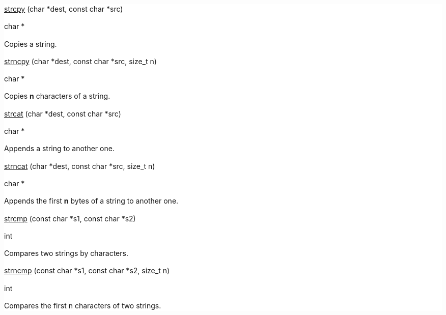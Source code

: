 </td>
</tr>
<tr id="row1282898588165629"><td class="cellrowborder" valign="top" width="50%" headers="mcps1.1.3.1.1 "><p id="p2126765781165629"><a name="p2126765781165629"></a><a name="p2126765781165629"></a><a href="utils.md#ga7a82515b5d377be04817715c5465b647">strcpy</a> (char *dest, const char *src)</p>
</td>
<td class="cellrowborder" valign="top" width="50%" headers="mcps1.1.3.1.2 "><p id="p1598453944165629"><a name="p1598453944165629"></a><a name="p1598453944165629"></a>char * </p>
<p id="p1941598728165629"><a name="p1941598728165629"></a><a name="p1941598728165629"></a>Copies a string. </p>
</td>
</tr>
<tr id="row1514232309165629"><td class="cellrowborder" valign="top" width="50%" headers="mcps1.1.3.1.1 "><p id="p831484457165629"><a name="p831484457165629"></a><a name="p831484457165629"></a><a href="utils.md#ga47d54f24198df56da51078a6c540b9ed">strncpy</a> (char *dest, const char *src, size_t n)</p>
</td>
<td class="cellrowborder" valign="top" width="50%" headers="mcps1.1.3.1.2 "><p id="p206714730165629"><a name="p206714730165629"></a><a name="p206714730165629"></a>char * </p>
<p id="p1130488936165629"><a name="p1130488936165629"></a><a name="p1130488936165629"></a>Copies <strong id="b28680031165629"><a name="b28680031165629"></a><a name="b28680031165629"></a>n</strong> characters of a string. </p>
</td>
</tr>
<tr id="row725903923165629"><td class="cellrowborder" valign="top" width="50%" headers="mcps1.1.3.1.1 "><p id="p1024719329165629"><a name="p1024719329165629"></a><a name="p1024719329165629"></a><a href="utils.md#gadb8723e585ed29f2370cddf90f6891bc">strcat</a> (char *dest, const char *src)</p>
</td>
<td class="cellrowborder" valign="top" width="50%" headers="mcps1.1.3.1.2 "><p id="p781895274165629"><a name="p781895274165629"></a><a name="p781895274165629"></a>char * </p>
<p id="p1349106268165629"><a name="p1349106268165629"></a><a name="p1349106268165629"></a>Appends a string to another one. </p>
</td>
</tr>
<tr id="row1869664481165629"><td class="cellrowborder" valign="top" width="50%" headers="mcps1.1.3.1.1 "><p id="p536255671165629"><a name="p536255671165629"></a><a name="p536255671165629"></a><a href="utils.md#ga0aee928c2844a269966e4832fd2255c5">strncat</a> (char *dest, const char *src, size_t n)</p>
</td>
<td class="cellrowborder" valign="top" width="50%" headers="mcps1.1.3.1.2 "><p id="p1077454572165629"><a name="p1077454572165629"></a><a name="p1077454572165629"></a>char * </p>
<p id="p835414181165629"><a name="p835414181165629"></a><a name="p835414181165629"></a>Appends the first <strong id="b860605098165629"><a name="b860605098165629"></a><a name="b860605098165629"></a>n</strong> bytes of a string to another one. </p>
</td>
</tr>
<tr id="row1039007198165629"><td class="cellrowborder" valign="top" width="50%" headers="mcps1.1.3.1.1 "><p id="p1506311146165629"><a name="p1506311146165629"></a><a name="p1506311146165629"></a><a href="utils.md#ga11bd144d7d44914099a3aeddf1c8567d">strcmp</a> (const char *s1, const char *s2)</p>
</td>
<td class="cellrowborder" valign="top" width="50%" headers="mcps1.1.3.1.2 "><p id="p721030458165629"><a name="p721030458165629"></a><a name="p721030458165629"></a>int </p>
<p id="p1903495799165629"><a name="p1903495799165629"></a><a name="p1903495799165629"></a>Compares two strings by characters. </p>
</td>
</tr>
<tr id="row608589141165629"><td class="cellrowborder" valign="top" width="50%" headers="mcps1.1.3.1.1 "><p id="p3851464165629"><a name="p3851464165629"></a><a name="p3851464165629"></a><a href="utils.md#ga07f4a84c11c106e95c32b6ab509346ef">strncmp</a> (const char *s1, const char *s2, size_t n)</p>
</td>
<td class="cellrowborder" valign="top" width="50%" headers="mcps1.1.3.1.2 "><p id="p830429796165629"><a name="p830429796165629"></a><a name="p830429796165629"></a>int </p>
<p id="p961737338165629"><a name="p961737338165629"></a><a name="p961737338165629"></a>Compares the first n characters of two strings. </p>